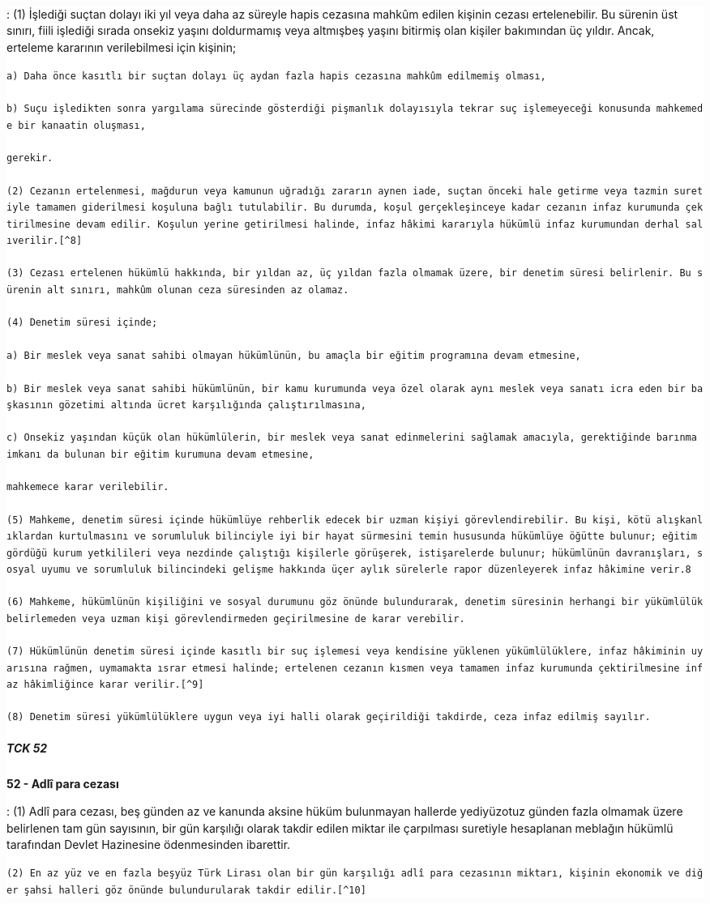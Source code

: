 :   (1) İşlediği suçtan dolayı iki yıl veya daha az süreyle hapis cezasına mahkûm edilen kişinin cezası ertelenebilir. Bu sürenin üst sınırı, fiili işlediği sırada onsekiz yaşını doldurmamış veya altmışbeş yaşını bitirmiş olan kişiler bakımından üç yıldır. Ancak, erteleme kararının verilebilmesi için kişinin;

    a) Daha önce kasıtlı bir suçtan dolayı üç aydan fazla hapis cezasına mahkûm edilmemiş olması,

    b) Suçu işledikten sonra yargılama sürecinde gösterdiği pişmanlık dolayısıyla tekrar suç işlemeyeceği konusunda mahkemede bir kanaatin oluşması,

    gerekir.

    (2) Cezanın ertelenmesi, mağdurun veya kamunun uğradığı zararın aynen iade, suçtan önceki hale getirme veya tazmin suretiyle tamamen giderilmesi koşuluna bağlı tutulabilir. Bu durumda, koşul gerçekleşinceye kadar cezanın infaz kurumunda çektirilmesine devam edilir. Koşulun yerine getirilmesi halinde, infaz hâkimi kararıyla hükümlü infaz kurumundan derhal salıverilir.[^8]

    (3) Cezası ertelenen hükümlü hakkında, bir yıldan az, üç yıldan fazla olmamak üzere, bir denetim süresi belirlenir. Bu sürenin alt sınırı, mahkûm olunan ceza süresinden az olamaz.

    (4) Denetim süresi içinde;

    a) Bir meslek veya sanat sahibi olmayan hükümlünün, bu amaçla bir eğitim programına devam etmesine,

    b) Bir meslek veya sanat sahibi hükümlünün, bir kamu kurumunda veya özel olarak aynı meslek veya sanatı icra eden bir başkasının gözetimi altında ücret karşılığında çalıştırılmasına,

    c) Onsekiz yaşından küçük olan hükümlülerin, bir meslek veya sanat edinmelerini sağlamak amacıyla, gerektiğinde barınma imkanı da bulunan bir eğitim kurumuna devam etmesine,

    mahkemece karar verilebilir.

    (5) Mahkeme, denetim süresi içinde hükümlüye rehberlik edecek bir uzman kişiyi görevlendirebilir. Bu kişi, kötü alışkanlıklardan kurtulmasını ve sorumluluk bilinciyle iyi bir hayat sürmesini temin hususunda hükümlüye öğütte bulunur; eğitim gördüğü kurum yetkilileri veya nezdinde çalıştığı kişilerle görüşerek, istişarelerde bulunur; hükümlünün davranışları, sosyal uyumu ve sorumluluk bilincindeki gelişme hakkında üçer aylık sürelerle rapor düzenleyerek infaz hâkimine verir.8

    (6) Mahkeme, hükümlünün kişiliğini ve sosyal durumunu göz önünde bulundurarak, denetim süresinin herhangi bir yükümlülük belirlemeden veya uzman kişi görevlendirmeden geçirilmesine de karar verebilir.

    (7) Hükümlünün denetim süresi içinde kasıtlı bir suç işlemesi veya kendisine yüklenen yükümlülüklere, infaz hâkiminin uyarısına rağmen, uymamakta ısrar etmesi halinde; ertelenen cezanın kısmen veya tamamen infaz kurumunda çektirilmesine infaz hâkimliğince karar verilir.[^9]

    (8) Denetim süresi yükümlülüklere uygun veya iyi halli olarak geçirildiği takdirde, ceza infaz edilmiş sayılır.

##### TCK 52

**52 - Adlî para cezası**

:   (1) Adlî para cezası, beş günden az ve kanunda aksine hüküm bulunmayan hallerde yediyüzotuz günden fazla olmamak üzere belirlenen tam gün sayısının, bir gün karşılığı olarak takdir edilen miktar ile çarpılması suretiyle hesaplanan meblağın hükümlü tarafından Devlet Hazinesine ödenmesinden ibarettir.

    (2) En az yüz ve en fazla beşyüz Türk Lirası olan bir gün karşılığı adlî para cezasının miktarı, kişinin ekonomik ve diğer şahsi halleri göz önünde bulundurularak takdir edilir.[^10]
